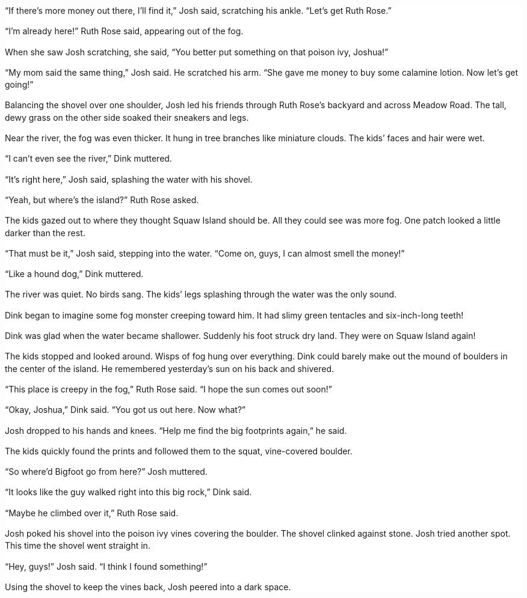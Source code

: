 “If there’s more money out there, I’ll find it,” Josh said, scratching his ankle. “Let’s get Ruth Rose.”

“I’m already here!” Ruth Rose said, appearing out of the fog.

When she saw Josh scratching, she said, “You better put something on that poison ivy, Joshua!”

“My mom said the same thing,” Josh said. He scratched his arm. “She gave me money to buy some calamine lotion. Now let’s get going!”

Balancing the shovel over one shoulder, Josh led his friends through Ruth Rose’s backyard and across Meadow Road. The tall, dewy grass on the other side soaked their sneakers and legs.

Near the river, the fog was even thicker. It hung in tree branches like miniature clouds. The kids’ faces and hair were wet.

“I can’t even see the river,” Dink muttered.

“It’s right here,” Josh said, splashing the water with his shovel.

“Yeah, but where’s the island?” Ruth Rose asked.

The kids gazed out to where they thought Squaw Island should be. All they could see was more fog. One patch looked a little darker than the rest.

“That must be it,” Josh said, stepping into the water. “Come on, guys, I can almost smell the money!”

“Like a hound dog,” Dink muttered.

The river was quiet. No birds sang. The kids’ legs splashing through the water was the only sound.

Dink began to imagine some fog monster creeping toward him. It had slimy green tentacles and six-inch-long teeth!

Dink was glad when the water became shallower. Suddenly his foot struck dry land. They were on Squaw Island again!

The kids stopped and looked around. Wisps of fog hung over everything. Dink could barely make out the mound of boulders in the center of the island. He remembered yesterday’s sun on his back and shivered.

“This place is creepy in the fog,” Ruth Rose said. “I hope the sun comes out soon!”

“Okay, Joshua,” Dink said. “You got us out here. Now what?”

Josh dropped to his hands and knees. “Help me find the big footprints again,” he said.

The kids quickly found the prints and followed them to the squat, vine-covered boulder.

“So where’d Bigfoot go from here?” Josh muttered.

“It looks like the guy walked right into this big rock,” Dink said.

“Maybe he climbed over it,” Ruth Rose said.

Josh poked his shovel into the poison ivy vines covering the boulder. The shovel clinked against stone. Josh tried another spot. This time the shovel went straight in.

“Hey, guys!” Josh said. “I think I found something!”

Using the shovel to keep the vines back, Josh peered into a dark space.
